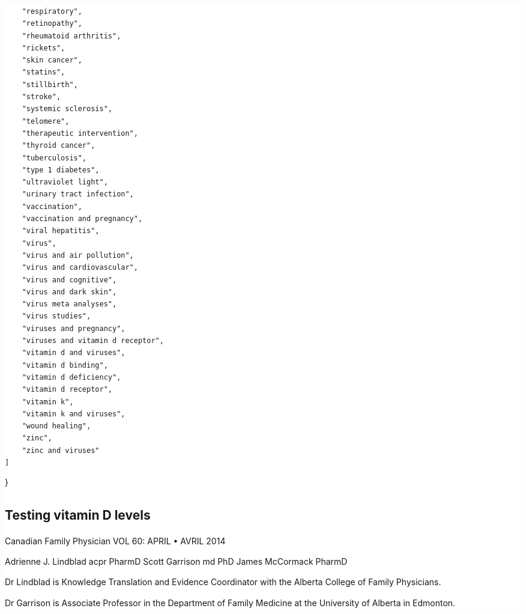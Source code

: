         "respiratory",
        "retinopathy",
        "rheumatoid arthritis",
        "rickets",
        "skin cancer",
        "statins",
        "stillbirth",
        "stroke",
        "systemic sclerosis",
        "telomere",
        "therapeutic intervention",
        "thyroid cancer",
        "tuberculosis",
        "type 1 diabetes",
        "ultraviolet light",
        "urinary tract infection",
        "vaccination",
        "vaccination and pregnancy",
        "viral hepatitis",
        "virus",
        "virus and air pollution",
        "virus and cardiovascular",
        "virus and cognitive",
        "virus and dark skin",
        "virus meta analyses",
        "virus studies",
        "viruses and pregnancy",
        "viruses and vitamin d receptor",
        "vitamin d and viruses",
        "vitamin d binding",
        "vitamin d deficiency",
        "vitamin d receptor",
        "vitamin k",
        "vitamin k and viruses",
        "wound healing",
        "zinc",
        "zinc and viruses"
    ]
}


## Testing vitamin D levels

Canadian Family Physician VOL 60: APRIL • AVRIL 2014

Adrienne J. Lindblad acpr PharmD   Scott Garrison md PhD   James McCormack PharmD

Dr Lindblad is Knowledge Translation and Evidence Coordinator with the Alberta College of Family Physicians. 

Dr Garrison is Associate Professor in the Department of Family Medicine at the University of Alberta in Edmonton. 
